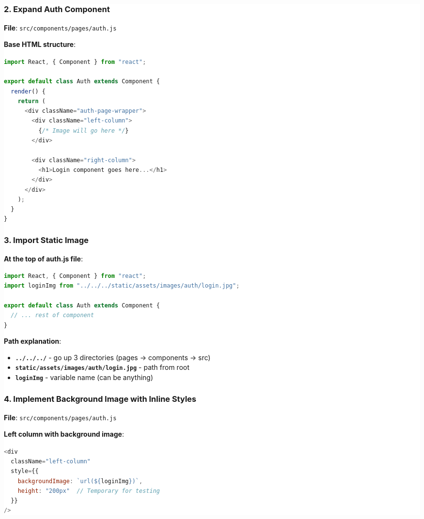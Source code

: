 ### 2. Expand Auth Component

**File**: `src/components/pages/auth.js`

**Base HTML structure**:

```javascript
import React, { Component } from "react";

export default class Auth extends Component {
  render() {
    return (
      <div className="auth-page-wrapper">
        <div className="left-column">
          {/* Image will go here */}
        </div>

        <div className="right-column">
          <h1>Login component goes here...</h1>
        </div>
      </div>
    );
  }
}
```

### 3. Import Static Image

**At the top of auth.js file**:

```javascript
import React, { Component } from "react";
import loginImg from "../../../static/assets/images/auth/login.jpg";

export default class Auth extends Component {
  // ... rest of component
}
```

**Path explanation**:

- **`../../../`** - go up 3 directories (pages → components → src)
- **`static/assets/images/auth/login.jpg`** - path from root
- **`loginImg`** - variable name (can be anything)

### 4. Implement Background Image with Inline Styles

**File**: `src/components/pages/auth.js`

**Left column with background image**:

```javascript
<div 
  className="left-column"
  style={{
    backgroundImage: `url(${loginImg})`,
    height: "200px"  // Temporary for testing
  }}
/>
```
